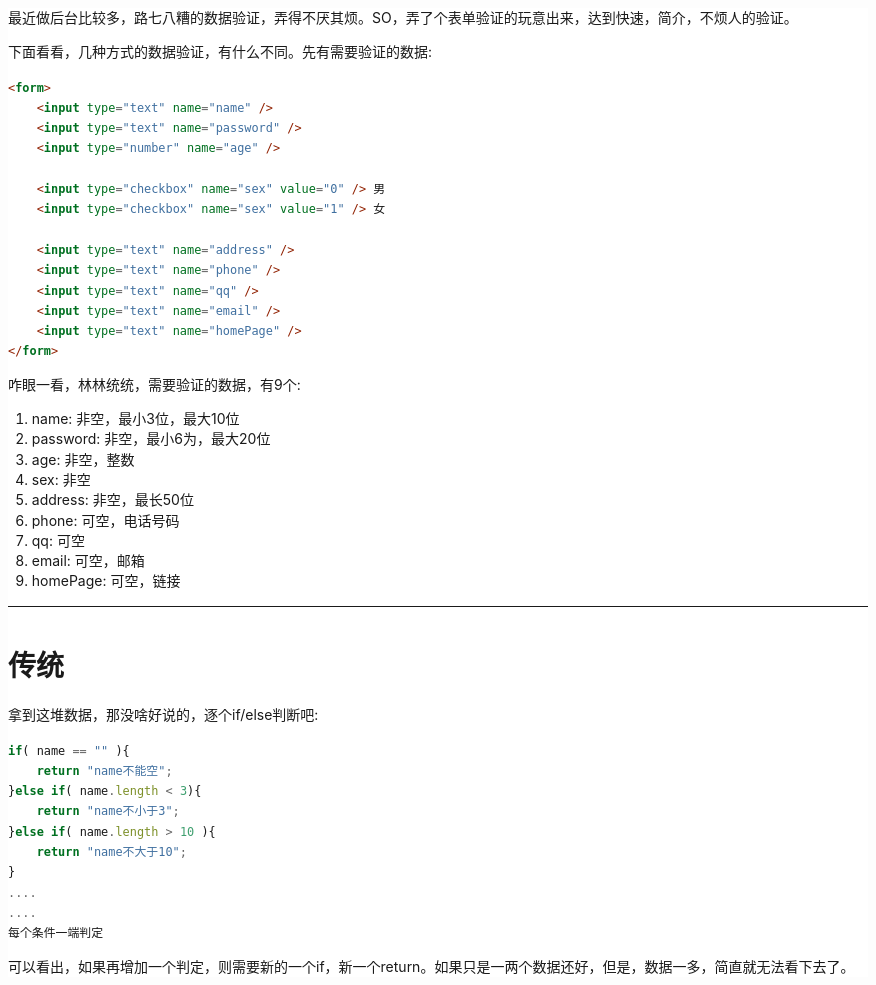 
最近做后台比较多，路七八糟的数据验证，弄得不厌其烦。SO，弄了个表单验证的玩意出来，达到快速，简介，不烦人的验证。

下面看看，几种方式的数据验证，有什么不同。先有需要验证的数据:

``` html
<form>
	<input type="text" name="name" />
	<input type="text" name="password" />
	<input type="number" name="age" />

	<input type="checkbox" name="sex" value="0" /> 男
	<input type="checkbox" name="sex" value="1" /> 女

	<input type="text" name="address" />
	<input type="text" name="phone" />
	<input type="text" name="qq" />
	<input type="text" name="email" />
	<input type="text" name="homePage" />
</form>
```

咋眼一看，林林统统，需要验证的数据，有9个:

 1. name: 非空，最小3位，最大10位
 2. password: 非空，最小6为，最大20位
 3. age: 非空，整数
 4. sex: 非空
 5. address: 非空，最长50位
 6. phone: 可空，电话号码
 7. qq: 可空
 8. email: 可空，邮箱
 9. homePage: 可空，链接

---

# 传统

拿到这堆数据，那没啥好说的，逐个if/else判断吧:
``` javascript
if( name == "" ){
	return "name不能空";
}else if( name.length < 3){
	return "name不小于3";
}else if( name.length > 10 ){
	return "name不大于10";
}
....
....
每个条件一端判定

```

可以看出，如果再增加一个判定，则需要新的一个if，新一个return。如果只是一两个数据还好，但是，数据一多，简直就无法看下去了。
